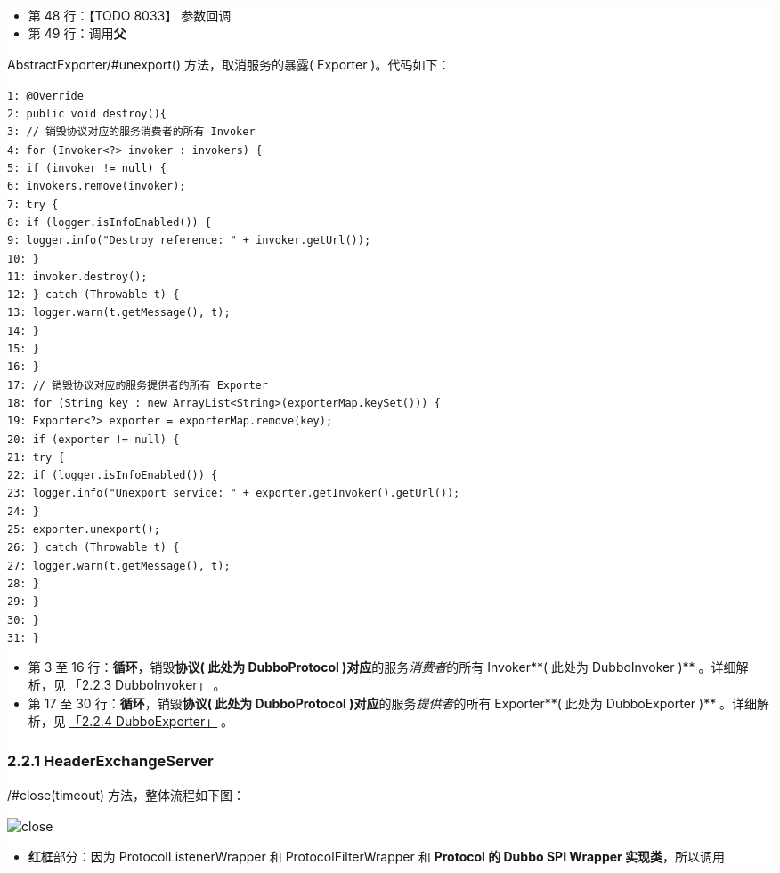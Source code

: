 - 第 48 行：【TODO 8033】 参数回调
- 第 49 行：调用**父**

AbstractExporter/#unexport()
方法，取消服务的暴露( Exporter )。代码如下：

```
1: @Override
2: public void destroy(){
3: // 销毁协议对应的服务消费者的所有 Invoker
4: for (Invoker<?> invoker : invokers) {
5: if (invoker != null) {
6: invokers.remove(invoker);
7: try {
8: if (logger.isInfoEnabled()) {
9: logger.info("Destroy reference: " + invoker.getUrl());
10: }
11: invoker.destroy();
12: } catch (Throwable t) {
13: logger.warn(t.getMessage(), t);
14: }
15: }
16: }
17: // 销毁协议对应的服务提供者的所有 Exporter
18: for (String key : new ArrayList<String>(exporterMap.keySet())) {
19: Exporter<?> exporter = exporterMap.remove(key);
20: if (exporter != null) {
21: try {
22: if (logger.isInfoEnabled()) {
23: logger.info("Unexport service: " + exporter.getInvoker().getUrl());
24: }
25: exporter.unexport();
26: } catch (Throwable t) {
27: logger.warn(t.getMessage(), t);
28: }
29: }
30: }
31: }
```

- 第 3 至 16 行：**循环**，销毁**协议( 此处为 DubboProtocol )对应**的服务*消费者*的所有 Invoker**( 此处为 DubboInvoker )** 。详细解析，见 [「2.2.3 DubboInvoker」](http://svip.iocoder.cn/Dubbo/graceful-shutdown/) 。
- 第 17 至 30 行：**循环**，销毁**协议( 此处为 DubboProtocol )对应**的服务*提供者*的所有 Exporter**( 此处为 DubboExporter )** 。详细解析，见 [「2.2.4 DubboExporter」](http://svip.iocoder.cn/Dubbo/graceful-shutdown/) 。

### 2.2.1 HeaderExchangeServer

/#close(timeout)
方法，整体流程如下图：

![close](http://static2.iocoder.cn/images/Dubbo/2019_06_01/01.png)

- **红**框部分：因为 ProtocolListenerWrapper 和 ProtocolFilterWrapper 和 **Protocol 的 Dubbo SPI Wrapper 实现类**，所以调用
